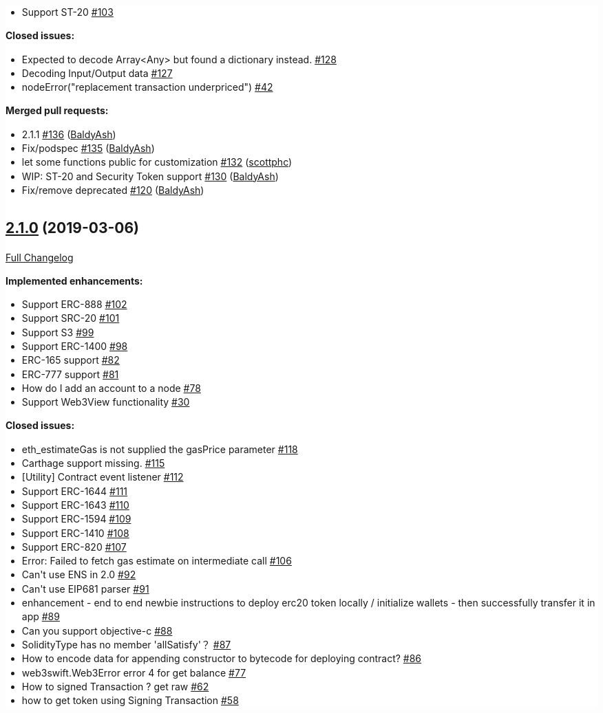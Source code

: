 - Support ST-20 [\#103](https://github.com/matter-labs/web3swift/issues/103)

**Closed issues:**

- Expected to decode Array\<Any\> but found a dictionary instead. [\#128](https://github.com/matter-labs/web3swift/issues/128)
- Decoding Input/Output data [\#127](https://github.com/matter-labs/web3swift/issues/127)
- nodeError\("replacement transaction underpriced"\) [\#42](https://github.com/matter-labs/web3swift/issues/42)

**Merged pull requests:**

- 2.1.1 [\#136](https://github.com/matter-labs/web3swift/pull/136) ([BaldyAsh](https://github.com/BaldyAsh))
- Fix/podspec [\#135](https://github.com/matter-labs/web3swift/pull/135) ([BaldyAsh](https://github.com/BaldyAsh))
- let some functions public for customization [\#132](https://github.com/matter-labs/web3swift/pull/132) ([scottphc](https://github.com/scottphc))
- WIP: ST-20 and Security Token support [\#130](https://github.com/matter-labs/web3swift/pull/130) ([BaldyAsh](https://github.com/BaldyAsh))
- Fix/remove deprecated [\#120](https://github.com/matter-labs/web3swift/pull/120) ([BaldyAsh](https://github.com/BaldyAsh))

## [2.1.0](https://github.com/matter-labs/web3swift/tree/2.1.0) (2019-03-06)

[Full Changelog](https://github.com/matter-labs/web3swift/compare/2.0.4...2.1.0)

**Implemented enhancements:**

- Support ERC-888 [\#102](https://github.com/matter-labs/web3swift/issues/102)
- Support SRC-20 [\#101](https://github.com/matter-labs/web3swift/issues/101)
- Support S3 [\#99](https://github.com/matter-labs/web3swift/issues/99)
- Support ERC-1400 [\#98](https://github.com/matter-labs/web3swift/issues/98)
- ERC-165 support [\#82](https://github.com/matter-labs/web3swift/issues/82)
- ERC-777 support [\#81](https://github.com/matter-labs/web3swift/issues/81)
- How do I add an account to a node [\#78](https://github.com/matter-labs/web3swift/issues/78)
- Support Web3View functionality [\#30](https://github.com/matter-labs/web3swift/issues/30)

**Closed issues:**

- eth\_estimateGas is not supplied the gasPrice parameter [\#118](https://github.com/matter-labs/web3swift/issues/118)
- Carthage support missing. [\#115](https://github.com/matter-labs/web3swift/issues/115)
- \[Utility\] Contract event listener [\#112](https://github.com/matter-labs/web3swift/issues/112)
- Support ERC-1644 [\#111](https://github.com/matter-labs/web3swift/issues/111)
- Support ERC-1643 [\#110](https://github.com/matter-labs/web3swift/issues/110)
- Support ERC-1594 [\#109](https://github.com/matter-labs/web3swift/issues/109)
- Support ERC-1410 [\#108](https://github.com/matter-labs/web3swift/issues/108)
- Support ERC-820 [\#107](https://github.com/matter-labs/web3swift/issues/107)
- Error: Failed to fetch gas estimate on intermediate call [\#106](https://github.com/matter-labs/web3swift/issues/106)
- Can't use ENS in 2.0 [\#92](https://github.com/matter-labs/web3swift/issues/92)
- Can't use EIP681 parser [\#91](https://github.com/matter-labs/web3swift/issues/91)
- enhancement - end to end newbie instructions to deploy erc20 token locally / initialize wallets - then successfully transfer it in app [\#89](https://github.com/matter-labs/web3swift/issues/89)
- Can you support objective-c [\#88](https://github.com/matter-labs/web3swift/issues/88)
- SolidityType has no member 'allSatisfy'？ [\#87](https://github.com/matter-labs/web3swift/issues/87)
- How to encode data for appending constructor to bytecode for deploying contract? [\#86](https://github.com/matter-labs/web3swift/issues/86)
- web3swift.Web3Error error 4 for get balance [\#77](https://github.com/matter-labs/web3swift/issues/77)
- How to signed Transaction ? get raw [\#62](https://github.com/matter-labs/web3swift/issues/62)
- how to get token using Signing Transaction [\#58](https://github.com/matter-labs/web3swift/issues/58)